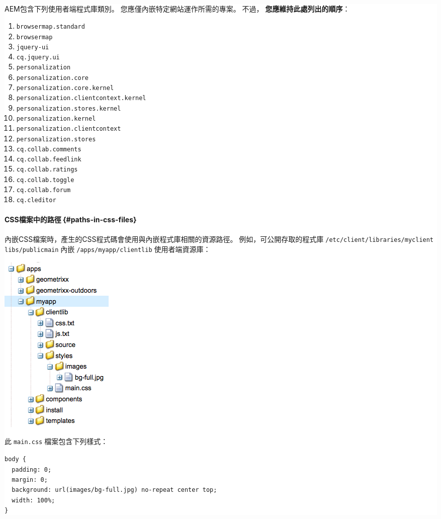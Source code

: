 AEM包含下列使用者端程式庫類別。 您應僅內嵌特定網站運作所需的專案。 不過， **您應維持此處列出的順序**：

1. `browsermap.standard`
1. `browsermap`
1. `jquery-ui`
1. `cq.jquery.ui`
1. `personalization`
1. `personalization.core`
1. `personalization.core.kernel`
1. `personalization.clientcontext.kernel`
1. `personalization.stores.kernel`
1. `personalization.kernel`
1. `personalization.clientcontext`
1. `personalization.stores`
1. `cq.collab.comments`
1. `cq.collab.feedlink`
1. `cq.collab.ratings`
1. `cq.collab.toggle`
1. `cq.collab.forum`
1. `cq.cleditor`

#### CSS檔案中的路徑 {#paths-in-css-files}

內嵌CSS檔案時，產生的CSS程式碼會使用與內嵌程式庫相關的資源路徑。 例如，可公開存取的程式庫 `/etc/client/libraries/myclientlibs/publicmain` 內嵌 `/apps/myapp/clientlib` 使用者端資源庫：

![screen_shot_2012-05-29at20122pm](assets/screen_shot_2012-05-29at20122pm.png)

此 `main.css` 檔案包含下列樣式：

```xml
body {
  padding: 0;
  margin: 0;
  background: url(images/bg-full.jpg) no-repeat center top;
  width: 100%;
}
```
